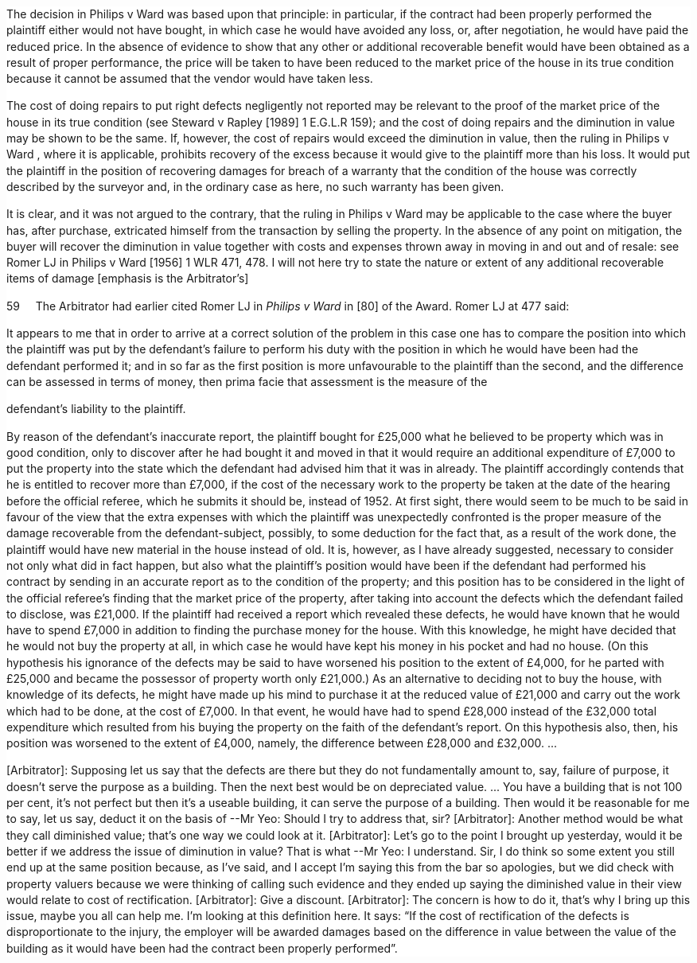  The decision in Philips v Ward was based upon that principle: in particular, if the contract had been properly performed the plaintiff either would not have bought, in which case he would have avoided any loss, or, after negotiation, he would have paid the reduced price. In the absence of evidence to show that any other or additional recoverable benefit would have been obtained as a result of proper performance, the price will be taken to have been reduced to the market price of the house in its true condition because it cannot be assumed that the vendor would have taken less. 

 The cost of doing repairs to put right defects negligently not reported may be relevant to the proof of the market price of the house in its true condition (see Steward v Rapley [1989] 1 E.G.L.R 159); and the cost of doing repairs and the diminution in value may be shown to be the same. If, however, the cost of repairs would exceed the diminution in value, then the ruling in Philips v Ward , where it is applicable, prohibits recovery of the excess because it would give to the plaintiff more than his loss. It would put the plaintiff in the position of recovering damages for breach of a warranty that the condition of the house was correctly described by the surveyor and, in the ordinary case as here, no such warranty has been given. 

 It is clear, and it was not argued to the contrary, that the ruling in Philips v Ward may be applicable to the case where the buyer has, after purchase, extricated himself from the transaction by selling the property. In the absence of any point on mitigation, the buyer will recover the diminution in value together with costs and expenses thrown away in moving in and out and of resale: see Romer LJ in Philips v Ward [1956] 1 WLR 471, 478. I will not here try to state the nature or extent of any additional recoverable items of damage [emphasis is the Arbitrator’s] 

59     The Arbitrator had earlier cited Romer LJ in _Philips v Ward_ in [80] of the Award. Romer LJ at 477 said: 

 It appears to me that in order to arrive at a correct solution of the problem in this case one has to compare the position into which the plaintiff was put by the defendant’s failure to perform his duty with the position in which he would have been had the defendant performed it; and in so far as the first position is more unfavourable to the plaintiff than the second, and the difference can be assessed in terms of money, then prima facie that assessment is the measure of the 


 defendant’s liability to the plaintiff. 

 By reason of the defendant’s inaccurate report, the plaintiff bought for £25,000 what he believed to be property which was in good condition, only to discover after he had bought it and moved in that it would require an additional expenditure of £7,000 to put the property into the state which the defendant had advised him that it was in already. The plaintiff accordingly contends that he is entitled to recover more than £7,000, if the cost of the necessary work to the property be taken at the date of the hearing before the official referee, which he submits it should be, instead of 1952. At first sight, there would seem to be much to be said in favour of the view that the extra expenses with which the plaintiff was unexpectedly confronted is the proper measure of the damage recoverable from the defendant-subject, possibly, to some deduction for the fact that, as a result of the work done, the plaintiff would have new material in the house instead of old. It is, however, as I have already suggested, necessary to consider not only what did in fact happen, but also what the plaintiff’s position would have been if the defendant had performed his contract by sending in an accurate report as to the condition of the property; and this position has to be considered in the light of the official referee’s finding that the market price of the property, after taking into account the defects which the defendant failed to disclose, was £21,000. If the plaintiff had received a report which revealed these defects, he would have known that he would have to spend £7,000 in addition to finding the purchase money for the house. With this knowledge, he might have decided that he would not buy the property at all, in which case he would have kept his money in his pocket and had no house. (On this hypothesis his ignorance of the defects may be said to have worsened his position to the extent of £4,000, for he parted with £25,000 and became the possessor of property worth only £21,000.) As an alternative to deciding not to buy the house, with knowledge of its defects, he might have made up his mind to purchase it at the reduced value of £21,000 and carry out the work which had to be done, at the cost of £7,000. In that event, he would have had to spend £28,000 instead of the £32,000 total expenditure which resulted from his buying the property on the faith of the defendant’s report. On this hypothesis also, then, his position was worsened to the extent of £4,000, namely, the difference between £28,000 and £32,000. ... 


 [Arbitrator]: Supposing let us say that the defects are there but they do not fundamentally amount to, say, failure of purpose, it doesn’t serve the purpose as a building. Then the next best would be on depreciated value. ... You have a building that is not 100 per cent, it’s not perfect but then it’s a useable building, it can serve the purpose of a building. Then would it be reasonable for me to say, let us say, deduct it on the basis of --Mr Yeo: Should I try to address that, sir? 
 [Arbitrator]: Another method would be what they call diminished value; that’s one way we could look at it. 
 [Arbitrator]: Let’s go to the point I brought up yesterday, would it be better if we address the issue of diminution in value? That is what --Mr Yeo: I understand. Sir, I do think so some extent you still end up at the same position because, as I’ve said, and I accept I’m saying this from the bar so apologies, but we did check with property valuers because we were thinking of calling such evidence and they ended up saying the diminished value in their view would relate to cost of rectification. 
 [Arbitrator]: Give a discount. 
 [Arbitrator]: The concern is how to do it, that’s why I bring up this issue, maybe you all can help me. I’m looking at this definition here. It says: “If the cost of rectification of the defects is disproportionate to the injury, the employer will be awarded damages based on the difference in value between the value of the building as it would have been had the contract been properly performed”. 